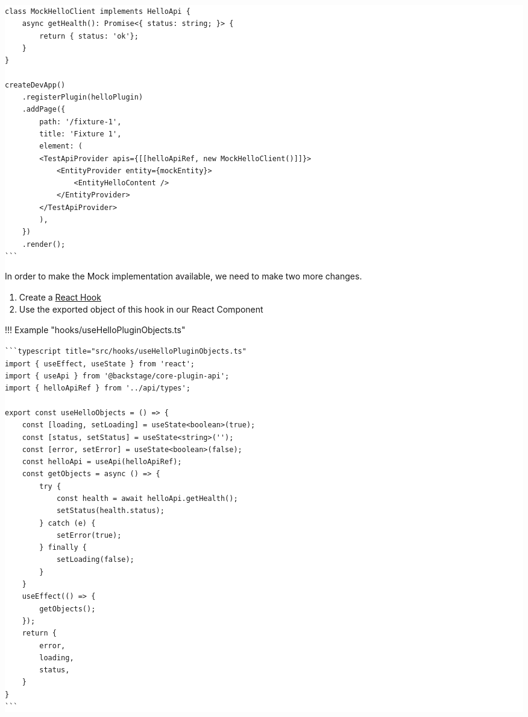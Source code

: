     class MockHelloClient implements HelloApi {
        async getHealth(): Promise<{ status: string; }> {
            return { status: 'ok'};
        }
    }

    createDevApp()
        .registerPlugin(helloPlugin)
        .addPage({
            path: '/fixture-1',
            title: 'Fixture 1',
            element: (
            <TestApiProvider apis={[[helloApiRef, new MockHelloClient()]]}>
                <EntityProvider entity={mockEntity}>
                    <EntityHelloContent />
                </EntityProvider>
            </TestApiProvider>
            ),
        })
        .render();    
    ```

In order to make the Mock implementation available, we need to make two more changes.

1. Create a [React Hook](https://react.dev/reference/react/hooks)
1. Use the exported object of this hook in our React Component

!!! Example "hooks/useHelloPluginObjects.ts"

    ```typescript title="src/hooks/useHelloPluginObjects.ts"
    import { useEffect, useState } from 'react';
    import { useApi } from '@backstage/core-plugin-api';
    import { helloApiRef } from '../api/types';

    export const useHelloObjects = () => {
        const [loading, setLoading] = useState<boolean>(true);
        const [status, setStatus] = useState<string>('');
        const [error, setError] = useState<boolean>(false);
        const helloApi = useApi(helloApiRef);
        const getObjects = async () => {
            try {
                const health = await helloApi.getHealth();
                setStatus(health.status);
            } catch (e) {
                setError(true);
            } finally {
                setLoading(false);
            }
        }
        useEffect(() => {
            getObjects();
        });
        return {
            error,
            loading,
            status,
        }
    }
    ```
